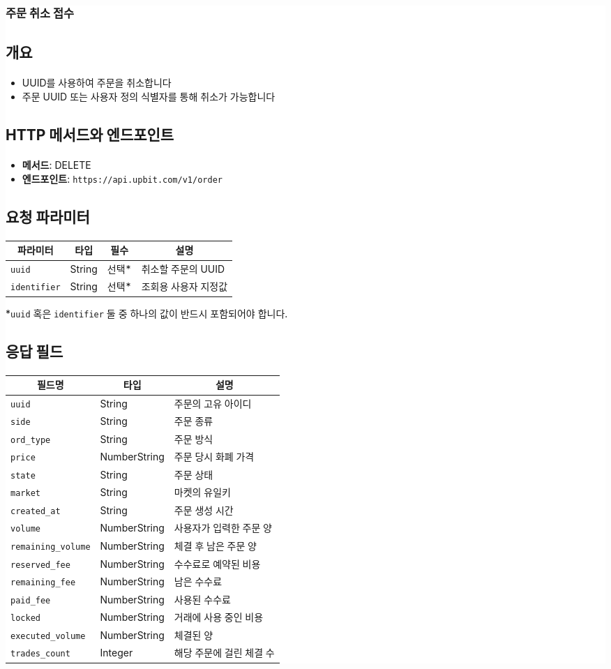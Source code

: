 
<a name="exchange-cancel-order"></a>
### 주문 취소 접수

## 개요
- UUID를 사용하여 주문을 취소합니다
- 주문 UUID 또는 사용자 정의 식별자를 통해 취소가 가능합니다

## HTTP 메서드와 엔드포인트
- **메서드**: DELETE
- **엔드포인트**: `https://api.upbit.com/v1/order`

## 요청 파라미터

| 파라미터 | 타입 | 필수 | 설명 |
|---------|-----|-----|------|
| `uuid` | String | 선택* | 취소할 주문의 UUID |
| `identifier` | String | 선택* | 조회용 사용자 지정값 |

*`uuid` 혹은 `identifier` 둘 중 하나의 값이 반드시 포함되어야 합니다.

## 응답 필드

| 필드명 | 타입 | 설명 |
|--------|-----|------|
| `uuid` | String | 주문의 고유 아이디 |
| `side` | String | 주문 종류 |
| `ord_type` | String | 주문 방식 |
| `price` | NumberString | 주문 당시 화폐 가격 |
| `state` | String | 주문 상태 |
| `market` | String | 마켓의 유일키 |
| `created_at` | String | 주문 생성 시간 |
| `volume` | NumberString | 사용자가 입력한 주문 양 |
| `remaining_volume` | NumberString | 체결 후 남은 주문 양 |
| `reserved_fee` | NumberString | 수수료로 예약된 비용 |
| `remaining_fee` | NumberString | 남은 수수료 |
| `paid_fee` | NumberString | 사용된 수수료 |
| `locked` | NumberString | 거래에 사용 중인 비용 |
| `executed_volume` | NumberString | 체결된 양 |
| `trades_count` | Integer | 해당 주문에 걸린 체결 수 |

